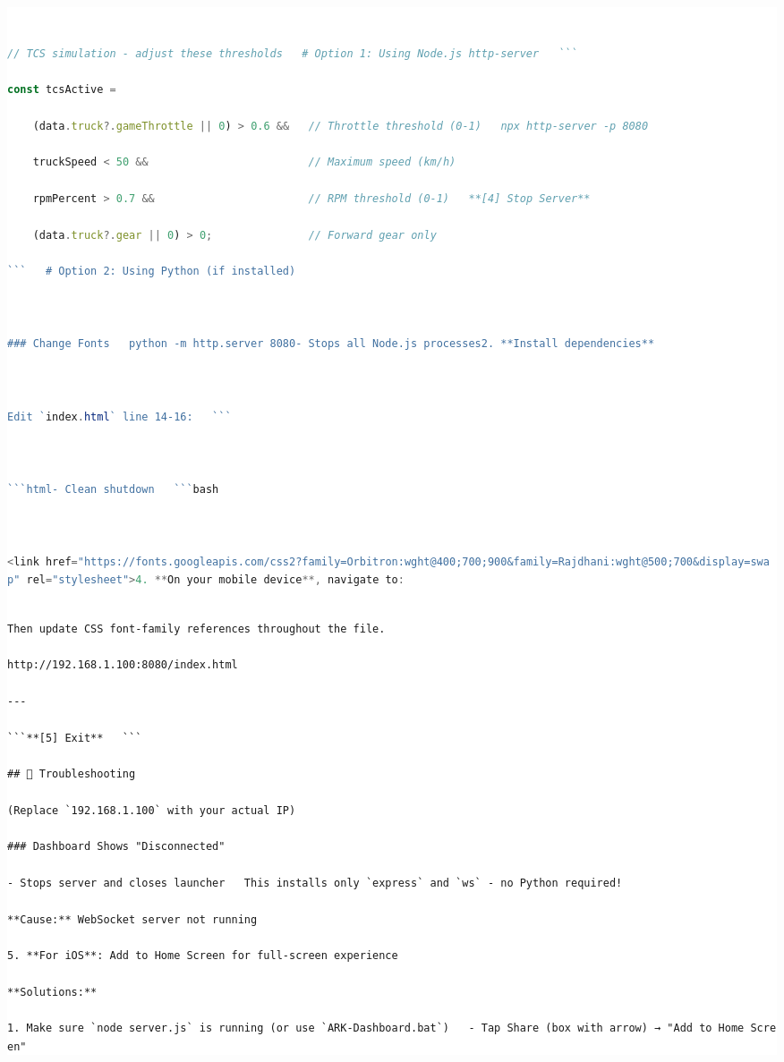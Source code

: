 ```javascript


// TCS simulation - adjust these thresholds   # Option 1: Using Node.js http-server   ```

const tcsActive = 

    (data.truck?.gameThrottle || 0) > 0.6 &&   // Throttle threshold (0-1)   npx http-server -p 8080

    truckSpeed < 50 &&                         // Maximum speed (km/h)

    rpmPercent > 0.7 &&                        // RPM threshold (0-1)   **[4] Stop Server**

    (data.truck?.gear || 0) > 0;               // Forward gear only

```   # Option 2: Using Python (if installed)



### Change Fonts   python -m http.server 8080- Stops all Node.js processes2. **Install dependencies**



Edit `index.html` line 14-16:   ```



```html- Clean shutdown   ```bash



<link href="https://fonts.googleapis.com/css2?family=Orbitron:wght@400;700;900&family=Rajdhani:wght@500;700&display=swap" rel="stylesheet">4. **On your mobile device**, navigate to:

```

   ```   npm install

Then update CSS font-family references throughout the file.

   http://192.168.1.100:8080/index.html

---

   ```**[5] Exit**   ```

## 🔧 Troubleshooting

   (Replace `192.168.1.100` with your actual IP)

### Dashboard Shows "Disconnected"

- Stops server and closes launcher   This installs only `express` and `ws` - no Python required!

**Cause:** WebSocket server not running

5. **For iOS**: Add to Home Screen for full-screen experience

**Solutions:**

1. Make sure `node server.js` is running (or use `ARK-Dashboard.bat`)   - Tap Share (box with arrow) → "Add to Home Screen"

   ```